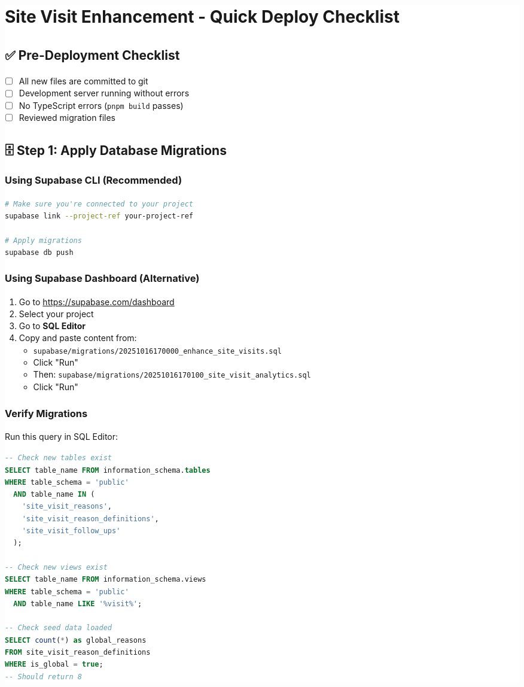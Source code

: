 # Site Visit Enhancement - Quick Deploy Checklist

## ✅ Pre-Deployment Checklist

- [ ] All new files are committed to git
- [ ] Development server running without errors
- [ ] No TypeScript errors (`pnpm build` passes)
- [ ] Reviewed migration files

## 🗄️ Step 1: Apply Database Migrations

### Using Supabase CLI (Recommended)
```bash
# Make sure you're connected to your project
supabase link --project-ref your-project-ref

# Apply migrations
supabase db push
```

### Using Supabase Dashboard (Alternative)
1. Go to https://supabase.com/dashboard
2. Select your project
3. Go to **SQL Editor**
4. Copy and paste content from:
   - `supabase/migrations/20251016170000_enhance_site_visits.sql`
   - Click "Run"
   - Then: `supabase/migrations/20251016170100_site_visit_analytics.sql`
   - Click "Run"

### Verify Migrations
Run this query in SQL Editor:
```sql
-- Check new tables exist
SELECT table_name FROM information_schema.tables 
WHERE table_schema = 'public' 
  AND table_name IN (
    'site_visit_reasons',
    'site_visit_reason_definitions',
    'site_visit_follow_ups'
  );

-- Check new views exist
SELECT table_name FROM information_schema.views
WHERE table_schema = 'public'
  AND table_name LIKE '%visit%';

-- Check seed data loaded
SELECT count(*) as global_reasons 
FROM site_visit_reason_definitions 
WHERE is_global = true;
-- Should return 8
```

